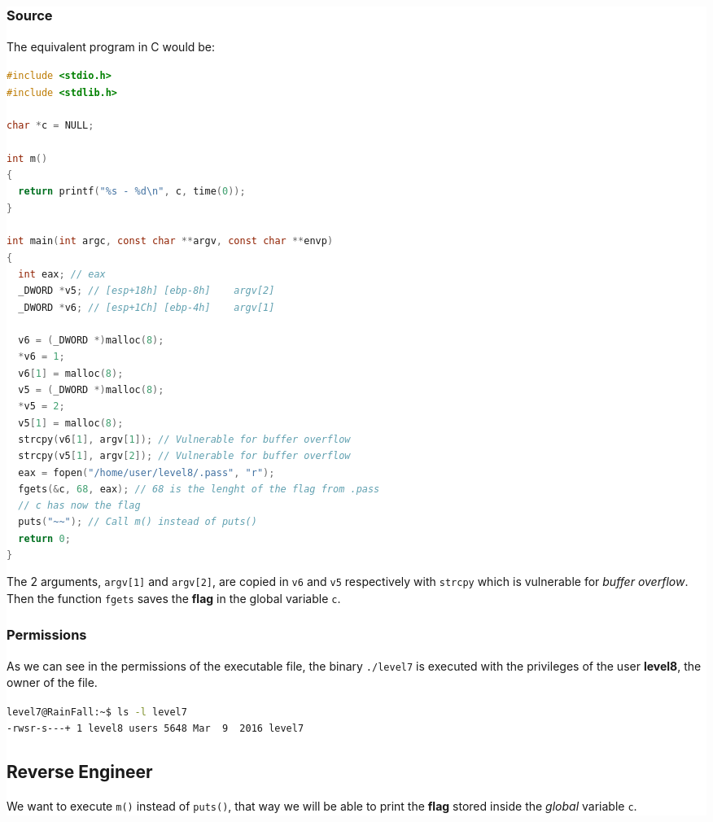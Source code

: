 ### Source

The equivalent program in C would be:
```C
#include <stdio.h>
#include <stdlib.h>

char *c = NULL;

int m()
{
  return printf("%s - %d\n", c, time(0));
}

int main(int argc, const char **argv, const char **envp)
{
  int eax; // eax
  _DWORD *v5; // [esp+18h] [ebp-8h]    argv[2]
  _DWORD *v6; // [esp+1Ch] [ebp-4h]    argv[1]

  v6 = (_DWORD *)malloc(8);
  *v6 = 1;
  v6[1] = malloc(8);
  v5 = (_DWORD *)malloc(8);
  *v5 = 2;
  v5[1] = malloc(8);
  strcpy(v6[1], argv[1]); // Vulnerable for buffer overflow
  strcpy(v5[1], argv[2]); // Vulnerable for buffer overflow
  eax = fopen("/home/user/level8/.pass", "r");
  fgets(&c, 68, eax); // 68 is the lenght of the flag from .pass
  // c has now the flag
  puts("~~"); // Call m() instead of puts()
  return 0;
}
```

The 2 arguments, `argv[1]` and `argv[2]`, are copied in `v6` and `v5` respectively with `strcpy` which is vulnerable for *buffer overflow*.
Then the function `fgets` saves the **flag** in the global variable `c`.

### Permissions
As we can see in the permissions of the executable file, the binary `./level7` is executed with the privileges of the user **level8**, the owner of the file.
```bash
level7@RainFall:~$ ls -l level7 
-rwsr-s---+ 1 level8 users 5648 Mar  9  2016 level7
```

## Reverse Engineer

We want to execute `m()` instead of `puts()`, that way we will be able to print the **flag** stored inside the *global* variable `c`.
